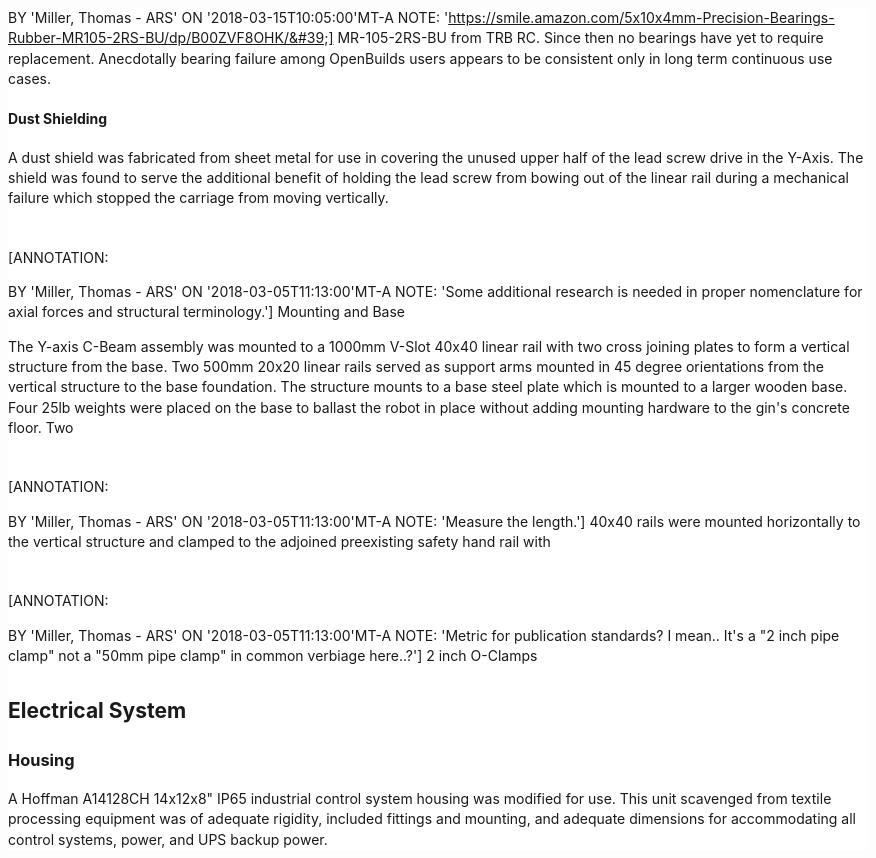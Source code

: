 BY &#39;Miller, Thomas - ARS&#39;
ON &#39;2018-03-15T10:05:00&#39;MT-A
NOTE: &#39;https://smile.amazon.com/5x10x4mm-Precision-Bearings-Rubber-MR105-2RS-BU/dp/B00ZVF8OHK/&#39;]
MR-105-2RS-BU from TRB RC. Since then no bearings have yet to require replacement. Anecdotally bearing failure among OpenBuilds users appears to be consistent only in long term continuous use cases.

#### Dust Shielding

A dust shield was fabricated from sheet metal for use in covering the unused upper half of the lead screw drive in the Y-Axis. The shield was found to serve the additional benefit of holding the lead screw from bowing out of the linear rail during a mechanical failure which stopped the carriage from moving vertically.

###
#
[ANNOTATION:

BY &#39;Miller, Thomas - ARS&#39;
ON &#39;2018-03-05T11:13:00&#39;MT-A
NOTE: &#39;Some additional research is needed in proper nomenclature for axial forces and structural terminology.&#39;]
Mounting and Base

The Y-axis C-Beam assembly was mounted to a 1000mm V-Slot 40x40 linear rail with two cross joining plates to form a vertical structure from the base. Two 500mm 20x20 linear rails served as support arms mounted in 45 degree orientations from the vertical structure to the base foundation. The structure mounts to a base steel plate which is mounted to a larger wooden base. Four 25lb weights were placed on the base to ballast the robot in place without adding mounting hardware to the gin&#39;s concrete floor. Two
#
[ANNOTATION:

BY &#39;Miller, Thomas - ARS&#39;
ON &#39;2018-03-05T11:13:00&#39;MT-A
NOTE: &#39;Measure the length.&#39;]
40x40 rails were mounted horizontally to the vertical structure and clamped to the adjoined preexisting safety hand rail with
#
[ANNOTATION:

BY &#39;Miller, Thomas - ARS&#39;
ON &#39;2018-03-05T11:13:00&#39;MT-A
NOTE: &#39;Metric for publication standards? I mean.. It&#39;s a &quot;2 inch pipe clamp&quot; not a &quot;50mm pipe clamp&quot; in common verbiage here..?&#39;]
2 inch O-Clamps

## Electrical System

### Housing

A Hoffman A14128CH 14x12x8&quot; IP65 industrial control system housing was modified for use. This unit scavenged from textile processing equipment was of adequate rigidity, included fittings and mounting, and adequate dimensions for accommodating all control systems, power, and UPS backup power.

